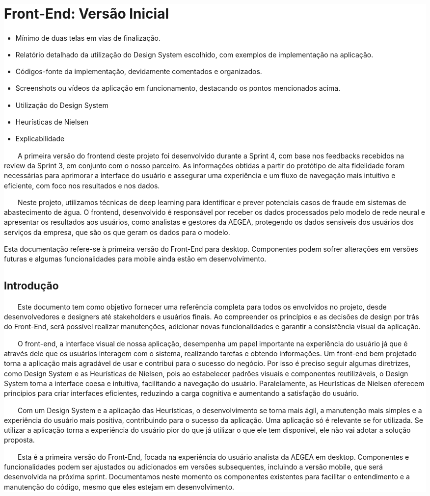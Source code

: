 # Front-End: Versão Inicial

- Mínimo de duas telas em vias de finalização.
- Relatório detalhado da utilização do Design System escolhido, com exemplos de implementação na aplicação.
- Códigos-fonte da implementação, devidamente comentados e organizados.
- Screenshots ou vídeos da aplicação em funcionamento, destacando os pontos mencionados acima.

- Utilização do Design System
- Heurísticas de Nielsen
- Explicabilidade 

&emsp;&emsp;A primeira versão do frontend deste projeto foi desenvolvido durante a Sprint 4, com base nos feedbacks recebidos na review da Sprint 3, em conjunto com o nosso parceiro. As informações obtidas a partir do protótipo de alta fidelidade foram necessárias para aprimorar a interface do usuário e assegurar uma experiência e um fluxo de navegação mais intuitivo e eficiente, com foco nos resultados e nos dados.

&emsp;&emsp;Neste projeto, utilizamos técnicas de deep learning para identificar e prever potenciais casos de fraude em sistemas de abastecimento de água. O frontend, desenvolvido é responsável por receber os dados processados pelo modelo de rede neural e apresentar os resultados aos usuários, como analistas e gestores da AEGEA, protegendo os dados sensíveis dos usuários dos serviços da empresa, que são os que geram os dados para o modelo.

Esta documentação refere-se à primeira versão do Front-End para desktop. Componentes podem sofrer alterações em versões futuras e algumas funcionalidades para mobile ainda estão em desenvolvimento.

## Introdução

&emsp;&emsp;Este documento tem como objetivo fornecer uma referência completa para todos os envolvidos no projeto, desde desenvolvedores e designers até stakeholders e usuários finais. Ao compreender os princípios e as decisões de design por trás do Front-End, será possível realizar manutenções, adicionar novas funcionalidades e garantir a consistência visual da aplicação. 

&emsp;&emsp;O front-end, a interface visual de nossa aplicação, desempenha um papel importante na experiência do usuário já que é através dele que os usuários interagem com o sistema, realizando tarefas e obtendo informações. Um front-end bem projetado torna a aplicação mais agradável de usar e contribui para o sucesso do negócio. Por isso é preciso seguir algumas diretrizes, como Design System e as Heurísticas de Nielsen, pois ao estabelecer padrões visuais e componentes reutilizáveis, o Design System torna a interface coesa e intuitiva, facilitando a navegação do usuário. Paralelamente, as Heurísticas de Nielsen oferecem princípios para criar interfaces eficientes, reduzindo a carga cognitiva e aumentando a satisfação do usuário. 

&emsp;&emsp;Com um Design System e a aplicação das Heurísticas, o desenvolvimento se torna mais ágil, a manutenção mais simples e a experiência do usuário mais positiva, contribuindo para o sucesso da aplicação. Uma aplicação só é relevante se for utilizada. Se utilizar a aplicação torna a experiência do usuário pior do que já utilizar o que ele tem disponível, ele não vai adotar a solução proposta.

&emsp;&emsp;Esta é a primeira versão do Front-End, focada na experiência do usuário analista da AEGEA em desktop. Componentes e funcionalidades podem ser ajustados ou adicionados em versões subsequentes, incluindo a versão mobile, que será desenvolvida na próxima sprint. Documentamos neste momento os componentes existentes para facilitar o entendimento e a manutenção do código, mesmo que eles estejam em desenvolvimento.
